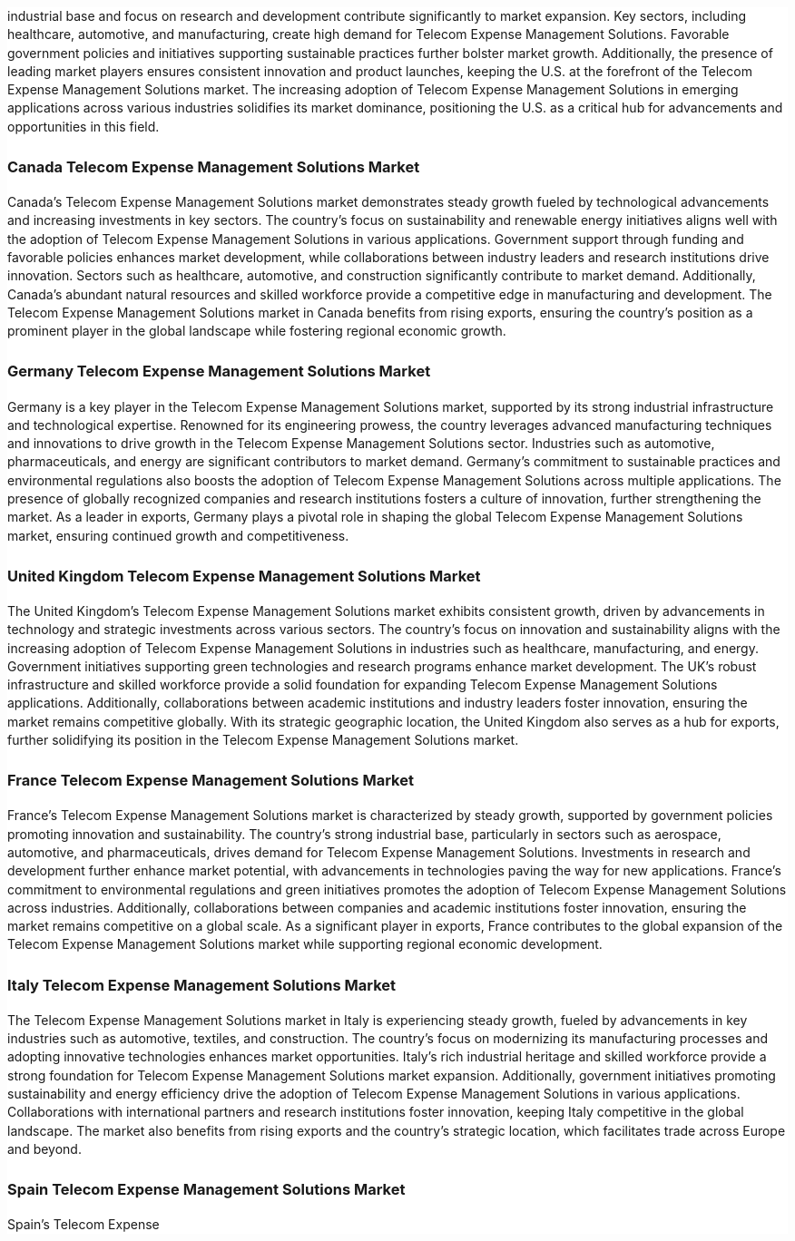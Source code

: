 industrial base and focus on research and development contribute significantly to market expansion. Key sectors, including healthcare, automotive, and manufacturing, create high demand for Telecom Expense Management Solutions. Favorable government policies and initiatives supporting sustainable practices further bolster market growth. Additionally, the presence of leading market players ensures consistent innovation and product launches, keeping the U.S. at the forefront of the Telecom Expense Management Solutions market. The increasing adoption of Telecom Expense Management Solutions in emerging applications across various industries solidifies its market dominance, positioning the U.S. as a critical hub for advancements and opportunities in this field.</p><h3>Canada Telecom Expense Management Solutions Market</h3><p>Canada&rsquo;s Telecom Expense Management Solutions market demonstrates steady growth fueled by technological advancements and increasing investments in key sectors. The country&rsquo;s focus on sustainability and renewable energy initiatives aligns well with the adoption of Telecom Expense Management Solutions in various applications. Government support through funding and favorable policies enhances market development, while collaborations between industry leaders and research institutions drive innovation. Sectors such as healthcare, automotive, and construction significantly contribute to market demand. Additionally, Canada&rsquo;s abundant natural resources and skilled workforce provide a competitive edge in manufacturing and development. The Telecom Expense Management Solutions market in Canada benefits from rising exports, ensuring the country&rsquo;s position as a prominent player in the global landscape while fostering regional economic growth.</p><h3>Germany Telecom Expense Management Solutions Market</h3><p>Germany is a key player in the Telecom Expense Management Solutions market, supported by its strong industrial infrastructure and technological expertise. Renowned for its engineering prowess, the country leverages advanced manufacturing techniques and innovations to drive growth in the Telecom Expense Management Solutions sector. Industries such as automotive, pharmaceuticals, and energy are significant contributors to market demand. Germany&rsquo;s commitment to sustainable practices and environmental regulations also boosts the adoption of Telecom Expense Management Solutions across multiple applications. The presence of globally recognized companies and research institutions fosters a culture of innovation, further strengthening the market. As a leader in exports, Germany plays a pivotal role in shaping the global Telecom Expense Management Solutions market, ensuring continued growth and competitiveness.</p><h3>United Kingdom Telecom Expense Management Solutions Market</h3><p>The United Kingdom&rsquo;s Telecom Expense Management Solutions market exhibits consistent growth, driven by advancements in technology and strategic investments across various sectors. The country&rsquo;s focus on innovation and sustainability aligns with the increasing adoption of Telecom Expense Management Solutions in industries such as healthcare, manufacturing, and energy. Government initiatives supporting green technologies and research programs enhance market development. The UK&rsquo;s robust infrastructure and skilled workforce provide a solid foundation for expanding Telecom Expense Management Solutions applications. Additionally, collaborations between academic institutions and industry leaders foster innovation, ensuring the market remains competitive globally. With its strategic geographic location, the United Kingdom also serves as a hub for exports, further solidifying its position in the Telecom Expense Management Solutions market.</p><h3>France Telecom Expense Management Solutions Market</h3><p>France&rsquo;s Telecom Expense Management Solutions market is characterized by steady growth, supported by government policies promoting innovation and sustainability. The country&rsquo;s strong industrial base, particularly in sectors such as aerospace, automotive, and pharmaceuticals, drives demand for Telecom Expense Management Solutions. Investments in research and development further enhance market potential, with advancements in technologies paving the way for new applications. France&rsquo;s commitment to environmental regulations and green initiatives promotes the adoption of Telecom Expense Management Solutions across industries. Additionally, collaborations between companies and academic institutions foster innovation, ensuring the market remains competitive on a global scale. As a significant player in exports, France contributes to the global expansion of the Telecom Expense Management Solutions market while supporting regional economic development.</p><h3>Italy Telecom Expense Management Solutions Market</h3><p>The Telecom Expense Management Solutions market in Italy is experiencing steady growth, fueled by advancements in key industries such as automotive, textiles, and construction. The country&rsquo;s focus on modernizing its manufacturing processes and adopting innovative technologies enhances market opportunities. Italy&rsquo;s rich industrial heritage and skilled workforce provide a strong foundation for Telecom Expense Management Solutions market expansion. Additionally, government initiatives promoting sustainability and energy efficiency drive the adoption of Telecom Expense Management Solutions in various applications. Collaborations with international partners and research institutions foster innovation, keeping Italy competitive in the global landscape. The market also benefits from rising exports and the country&rsquo;s strategic location, which facilitates trade across Europe and beyond.</p><h3>Spain Telecom Expense Management Solutions Market</h3><p>Spain&rsquo;s Telecom Expense